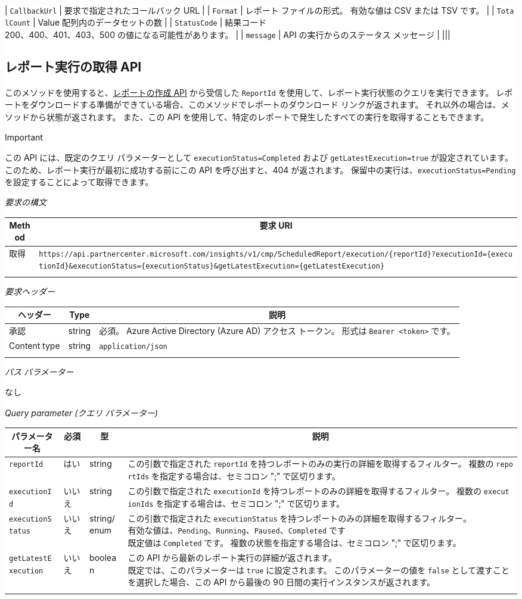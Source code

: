 | `CallbackUrl` | 要求で指定されたコールバック URL |
| `Format` | レポート ファイルの形式。 有効な値は CSV または TSV です。 |
| `TotalCount` | Value 配列内のデータセットの数 |
| `StatusCode` | 結果コード<br>200、400、401、403、500 の値になる可能性があります。 |
| `message` | API の実行からのステータス メッセージ |
|||

## <a name="get-report-executions-api"></a>レポート実行の取得 API

このメソッドを使用すると、[レポートの作成 API](#create-report-api) から受信した `ReportId` を使用して、レポート実行状態のクエリを実行できます。 レポートをダウンロードする準備ができている場合、このメソッドでレポートのダウンロード リンクが返されます。 それ以外の場合は、メソッドから状態が返されます。 また、この API を使用して、特定のレポートで発生したすべての実行を取得することもできます。

> [!IMPORTANT]
> この API には、既定のクエリ パラメーターとして `executionStatus=Completed` および `getLatestExecution=true` が設定されています。 このため、レポート実行が最初に成功する前にこの API を呼び出すと、404 が返されます。 保留中の実行は、`executionStatus=Pending` を設定することによって取得できます。

*要求の構文*

| Method | 要求 URI |
| ------------ | ------------- |
| 取得 | `https://api.partnercenter.microsoft.com/insights/v1/cmp/ScheduledReport/execution/{reportId}?executionId={executionId}&executionStatus={executionStatus}&getLatestExecution={getLatestExecution}` |
|||

*要求ヘッダー*

| ヘッダー | Type | 説明 |
| ------ | ------ | ------ |
| 承認 | string | 必須。 Azure Active Directory (Azure AD) アクセス トークン。 形式は `Bearer <token>` です。 |
| Content type | string | `application/json` |
||||

*パス パラメーター*

なし

*Query parameter (クエリ パラメーター)*

| パラメーター名 | 必須 | 型 | 説明 |
| ------------ | ------------- | ------------- | ------------- |
| `reportId` | はい | string | この引数で指定された `reportId` を持つレポートのみの実行の詳細を取得するフィルター。 複数の `reportIds` を指定する場合は、セミコロン ";" で区切ります。 |
| `executionId` | いいえ | string | この引数で指定された `executionId` を持つレポートのみの詳細を取得するフィルター。 複数の `executionIds` を指定する場合は、セミコロン ";" で区切ります。 |
| `executionStatus` | いいえ | string/enum | この引数で指定された `executionStatus` を持つレポートのみの詳細を取得するフィルター。<br>有効な値は、`Pending`、`Running`、`Paused`、`Completed` です <br>既定値は `Completed` です。 複数の状態を指定する場合は、セミコロン ";" で区切ります。 |
| `getLatestExecution` | いいえ | boolean | この API から最新のレポート実行の詳細が返されます。<br>既定では、このパラメーターは `true` に設定されます。 このパラメーターの値を `false` として渡すことを選択した場合、この API から最後の 90 日間の実行インスタンスが返されます。 |
|||||
